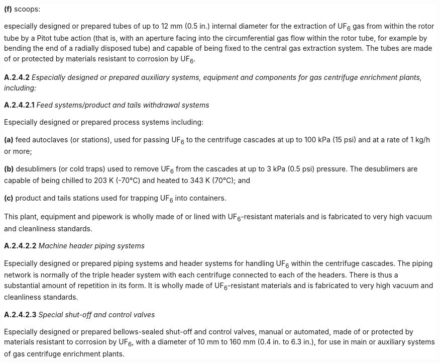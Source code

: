 



**(f)** scoops:

especially designed or prepared tubes of up to 12 mm (0.5 in.) internal diameter for the extraction of UF<sub>6</sub> gas from within the rotor tube by a Pitot tube action (that is, with an aperture facing into the circumferential gas flow within the rotor tube, for example by bending the end of a radially disposed tube) and capable of being fixed to the central gas extraction system. The tubes are made of or protected by materials resistant to corrosion by UF<sub>6</sub>.









**A.2.4.2** *Especially designed or prepared auxiliary systems, equipment and components for gas centrifuge enrichment plants, including:*

**A.2.4.2.1** *Feed systems/product and tails withdrawal systems*

Especially designed or prepared process systems including:

**(a)** feed autoclaves (or stations), used for passing UF<sub>6</sub> to the centrifuge cascades at up to 100 kPa (15 psi) and at a rate of 1 kg/h or more;



**(b)** desublimers (or cold traps) used to remove UF<sub>6</sub> from the cascades at up to 3 kPa (0.5 psi) pressure. The desublimers are capable of being chilled to 203 K (-70°C) and heated to 343 K (70°C); and



**(c)** product and tails stations used for trapping UF<sub>6</sub> into containers.





This plant, equipment and pipework is wholly made of or lined with UF<sub>6</sub>-resistant materials and is fabricated to very high vacuum and cleanliness standards.





**A.2.4.2.2** *Machine header piping systems*

Especially designed or prepared piping systems and header systems for handling UF<sub>6</sub> within the centrifuge cascades. The piping network is normally of the triple header system with each centrifuge connected to each of the headers. There is thus a substantial amount of repetition in its form. It is wholly made of UF<sub>6</sub>-resistant materials and is fabricated to very high vacuum and cleanliness standards.





**A.2.4.2.3** *Special shut-off and control valves*

Especially designed or prepared bellows-sealed shut-off and control valves, manual or automated, made of or protected by materials resistant to corrosion by UF<sub>6</sub>, with a diameter of 10 mm to 160 mm (0.4 in. to 6.3 in.), for use in main or auxiliary systems of gas centrifuge enrichment plants.
